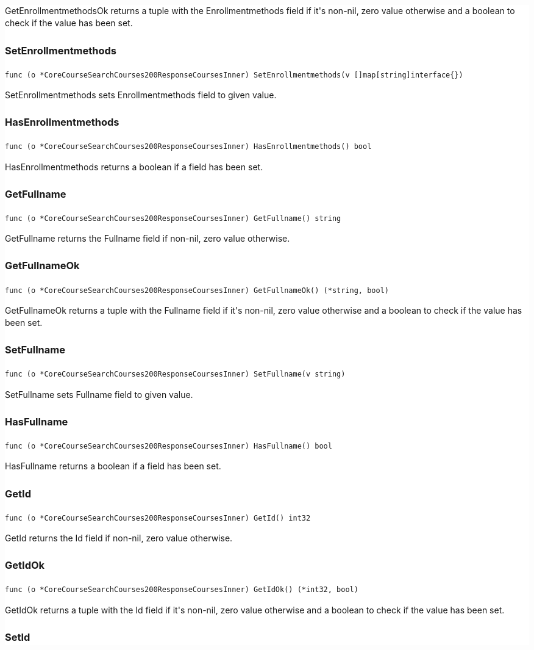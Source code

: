 GetEnrollmentmethodsOk returns a tuple with the Enrollmentmethods field if it's non-nil, zero value otherwise
and a boolean to check if the value has been set.

### SetEnrollmentmethods

`func (o *CoreCourseSearchCourses200ResponseCoursesInner) SetEnrollmentmethods(v []map[string]interface{})`

SetEnrollmentmethods sets Enrollmentmethods field to given value.

### HasEnrollmentmethods

`func (o *CoreCourseSearchCourses200ResponseCoursesInner) HasEnrollmentmethods() bool`

HasEnrollmentmethods returns a boolean if a field has been set.

### GetFullname

`func (o *CoreCourseSearchCourses200ResponseCoursesInner) GetFullname() string`

GetFullname returns the Fullname field if non-nil, zero value otherwise.

### GetFullnameOk

`func (o *CoreCourseSearchCourses200ResponseCoursesInner) GetFullnameOk() (*string, bool)`

GetFullnameOk returns a tuple with the Fullname field if it's non-nil, zero value otherwise
and a boolean to check if the value has been set.

### SetFullname

`func (o *CoreCourseSearchCourses200ResponseCoursesInner) SetFullname(v string)`

SetFullname sets Fullname field to given value.

### HasFullname

`func (o *CoreCourseSearchCourses200ResponseCoursesInner) HasFullname() bool`

HasFullname returns a boolean if a field has been set.

### GetId

`func (o *CoreCourseSearchCourses200ResponseCoursesInner) GetId() int32`

GetId returns the Id field if non-nil, zero value otherwise.

### GetIdOk

`func (o *CoreCourseSearchCourses200ResponseCoursesInner) GetIdOk() (*int32, bool)`

GetIdOk returns a tuple with the Id field if it's non-nil, zero value otherwise
and a boolean to check if the value has been set.

### SetId
